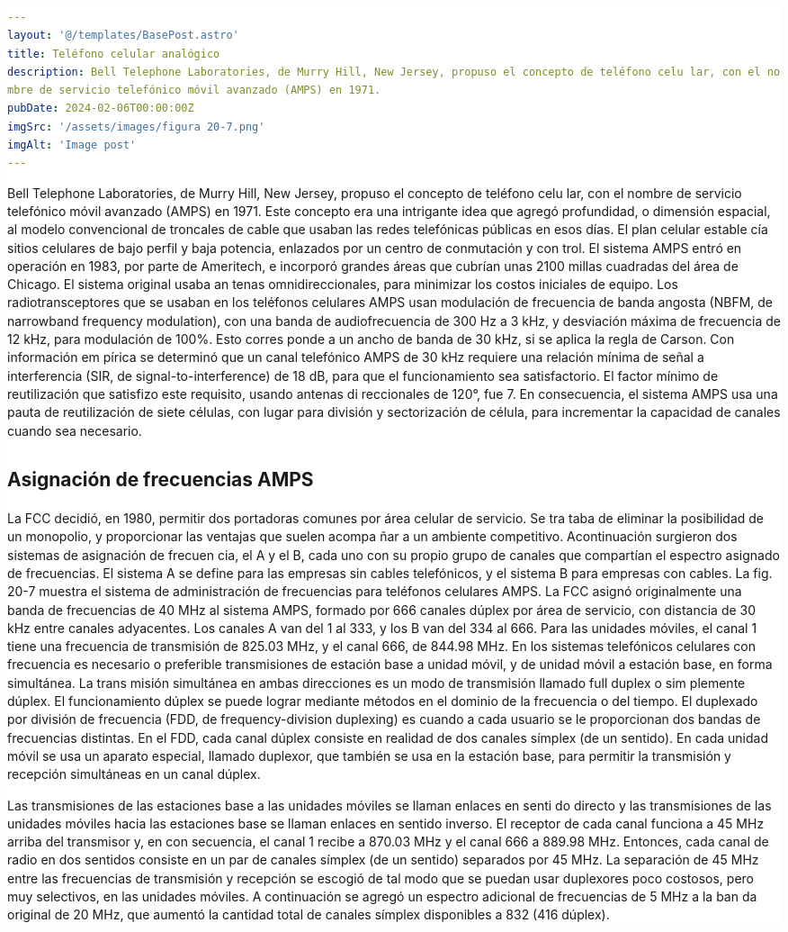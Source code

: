 ```yaml
---
layout: '@/templates/BasePost.astro'
title: Teléfono celular analógico
description: Bell Telephone Laboratories, de Murry Hill, New Jersey, propuso el concepto de teléfono celu lar, con el nombre de servicio telefónico móvil avanzado (AMPS) en 1971.
pubDate: 2024-02-06T00:00:00Z
imgSrc: '/assets/images/figura 20-7.png'
imgAlt: 'Image post'
---
```


 Bell Telephone Laboratories, de Murry Hill, New Jersey, propuso el concepto de teléfono celu lar, con el nombre de servicio telefónico móvil avanzado (AMPS) en 1971. Este concepto era una intrigante idea que agregó profundidad, o dimensión espacial, al modelo convencional de troncales de cable que usaban las redes telefónicas públicas en esos días. El plan celular estable cía sitios celulares de bajo perfil y baja potencia, enlazados por un centro de conmutación y con trol. El sistema AMPS entró en operación en 1983, por parte de Ameritech, e incorporó grandes áreas que cubrían unas 2100 millas cuadradas del área de Chicago. El sistema original usaba an tenas omnidireccionales, para minimizar los costos iniciales de equipo. Los radiotransceptores que se usaban en los teléfonos celulares AMPS usan modulación de frecuencia de banda angosta (NBFM, de narrowband frequency modulation), con una banda de audiofrecuencia de 300 Hz a 3 kHz, y desviación máxima de frecuencia de 12 kHz, para modulación de 100%. Esto corres ponde a un ancho de banda de 30 kHz, si se aplica la regla de Carson. Con información em pírica se determinó que un canal telefónico AMPS de 30 kHz requiere una relación mínima de señal a interferencia (SIR, de signal-to-interference) de 18 dB, para que el funcionamiento sea satisfactorio. El factor mínimo de reutilización que satisfizo este requisito, usando antenas di reccionales de 120°, fue 7. En consecuencia, el sistema AMPS usa una pauta de reutilización de siete células, con lugar para división y sectorización de célula, para incrementar la capacidad de canales cuando sea necesario. 

<h2>Asignación de frecuencias AMPS</h2>

La FCC decidió, en 1980, permitir dos portadoras comunes por área celular de servicio. Se tra taba de eliminar la posibilidad de un monopolio, y proporcionar las ventajas que suelen acompa ñar a un ambiente competitivo. Acontinuación surgieron dos sistemas de asignación de frecuen cia, el A y el B, cada uno con su propio grupo de canales que compartían el espectro asignado de frecuencias. El sistema A se define para las empresas sin cables telefónicos, y el sistema B para empresas con cables. La fig. 20-7 muestra el sistema de administración de frecuencias para teléfonos celulares AMPS. La FCC asignó originalmente una banda de frecuencias de 40 MHz al sistema AMPS, formado por 666 canales dúplex por área de servicio, con distancia de 30 kHz entre canales adyacentes. Los canales A van del 1 al 333, y los B van del 334 al 666. Para las unidades móviles, el canal 1 tiene una frecuencia de transmisión de 825.03 MHz, y el canal 666, de 844.98 MHz. En los sistemas telefónicos celulares con frecuencia es necesario o preferible transmisiones de estación base a unidad móvil, y de unidad móvil a estación base, en forma simultánea. La trans misión simultánea en ambas direcciones es un modo de transmisión llamado full duplex o sim plemente dúplex. El funcionamiento dúplex se puede lograr mediante métodos en el dominio de  la frecuencia o del tiempo. El duplexado por división de frecuencia (FDD, de frequency-division duplexing) es cuando a cada usuario se le proporcionan dos bandas de frecuencias distintas. En el FDD, cada canal dúplex consiste en realidad de dos canales símplex (de un sentido). En cada unidad móvil se usa un aparato especial, llamado duplexor, que también se usa en la estación base, para permitir la transmisión y recepción simultáneas en un canal dúplex. 

Las transmisiones de las estaciones base a las unidades móviles se llaman enlaces en senti do directo y las transmisiones de las unidades móviles hacia las estaciones base se llaman enlaces en sentido inverso. El receptor de cada canal funciona a 45 MHz arriba del transmisor y, en con secuencia, el canal 1 recibe a 870.03 MHz y el canal 666 a 889.98 MHz. Entonces, cada canal de radio en dos sentidos consiste en un par de canales símplex (de un sentido) separados por 45 MHz. La separación de 45 MHz entre las frecuencias de transmisión y recepción se escogió de tal modo que se puedan usar duplexores poco costosos, pero muy selectivos, en las unidades móviles. A continuación se agregó un espectro adicional de frecuencias de 5 MHz a la ban da original de 20 MHz, que aumentó la cantidad total de canales símplex disponibles a 832 (416 dúplex). 

